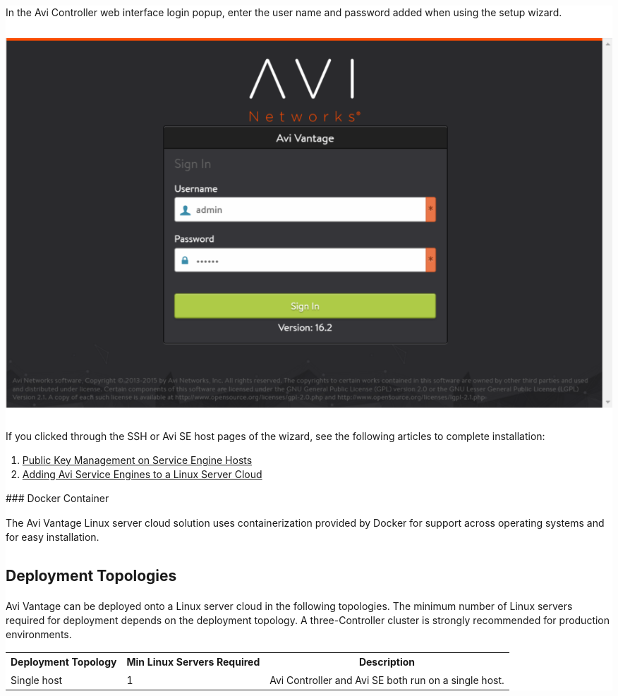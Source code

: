 In the Avi Controller web interface login popup, enter the user name and password added when using the setup wizard.
<a href="img/web-int-login.png"><img class="alignnone wp-image-7679 size-full" src="img/web-int-login.png" alt="web-int-login Avi Vantage Controller login screen" width="944" height="575"></a>
If you clicked through the SSH or Avi SE host pages of the wizard, see the following articles to complete installation:

<ol> 
 <li><a href="/docs/16.3/public-key-management-on-service-engine-host/">Public Key Management on Service Engine Hosts</a></li> 
 <li><a href="/docs/16.3/adding-avi-service-engines-to-a-linux-server-cloud/">Adding Avi Service Engines to a Linux Server Cloud</a></li> 
</ol>   
### Docker Container

The Avi Vantage Linux server cloud solution uses containerization provided by Docker for support across operating systems and for easy installation.

## Deployment Topologies

Avi Vantage can be deployed onto a Linux server cloud in the following topologies. The minimum number of Linux servers required for deployment depends on the deployment topology. A three-Controller cluster is strongly recommended for production environments.

<table class="table table table-bordered table-hover">  
<tbody>     
<tr>    
<th>Deployment Topology
</th>
<th>Min Linux Servers Required
</th>
<th>Description
</th>
</tr>
<tr>    
<td>Single host</td>
<td>1</td>
<td>Avi Controller and Avi SE both run on a single host.</td>